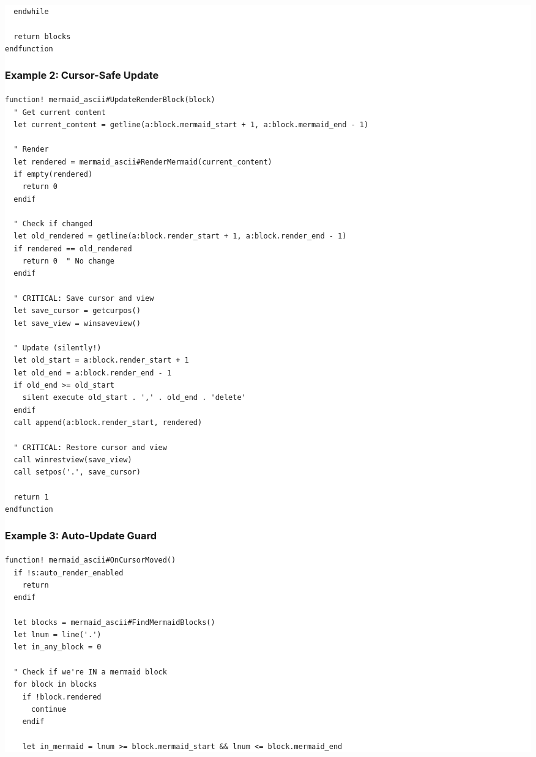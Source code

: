 ```vim
  endwhile
  
  return blocks
endfunction
```

### Example 2: Cursor-Safe Update

```vim
function! mermaid_ascii#UpdateRenderBlock(block)
  " Get current content
  let current_content = getline(a:block.mermaid_start + 1, a:block.mermaid_end - 1)
  
  " Render
  let rendered = mermaid_ascii#RenderMermaid(current_content)
  if empty(rendered)
    return 0
  endif
  
  " Check if changed
  let old_rendered = getline(a:block.render_start + 1, a:block.render_end - 1)
  if rendered == old_rendered
    return 0  " No change
  endif
  
  " CRITICAL: Save cursor and view
  let save_cursor = getcurpos()
  let save_view = winsaveview()
  
  " Update (silently!)
  let old_start = a:block.render_start + 1
  let old_end = a:block.render_end - 1
  if old_end >= old_start
    silent execute old_start . ',' . old_end . 'delete'
  endif
  call append(a:block.render_start, rendered)
  
  " CRITICAL: Restore cursor and view
  call winrestview(save_view)
  call setpos('.', save_cursor)
  
  return 1
endfunction
```

### Example 3: Auto-Update Guard

```vim
function! mermaid_ascii#OnCursorMoved()
  if !s:auto_render_enabled
    return
  endif
  
  let blocks = mermaid_ascii#FindMermaidBlocks()
  let lnum = line('.')
  let in_any_block = 0
  
  " Check if we're IN a mermaid block
  for block in blocks
    if !block.rendered
      continue
    endif
    
    let in_mermaid = lnum >= block.mermaid_start && lnum <= block.mermaid_end
```